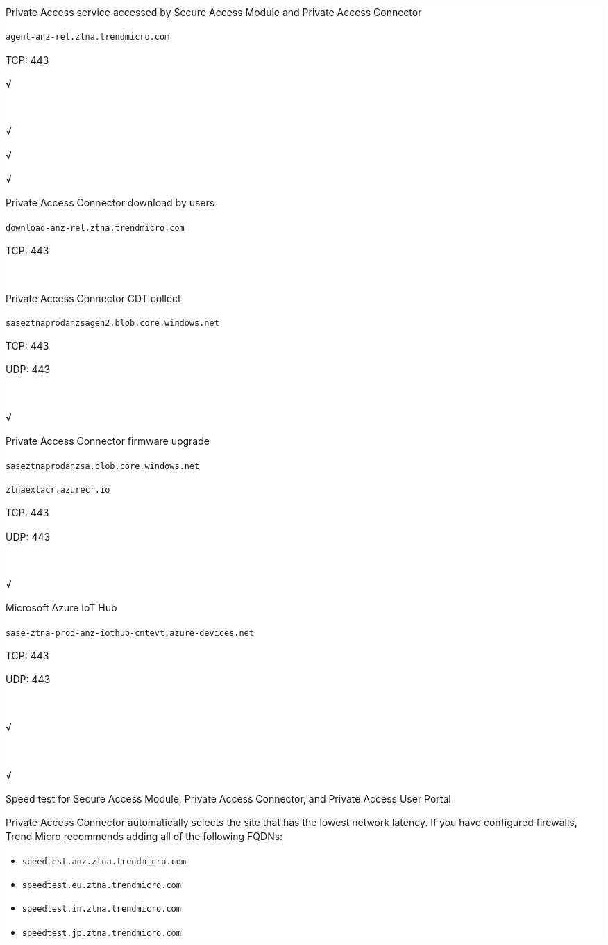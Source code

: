 <td><p>Private Access service accessed by Secure Access Module and Private Access Connector</p></td>
<td><p><code>agent-anz-rel.ztna.trendmicro.com</code></p></td>
<td><p>TCP: 443</p></td>
<td><p>√</p></td>
<td> </td>
<td><p>√</p></td>
<td><p>√</p></td>
<td><p>√</p></td>
</tr>
<tr>
<td><p>Private Access Connector download by users</p></td>
<td><p><code>download-anz-rel.ztna.trendmicro.com</code></p></td>
<td><p>TCP: 443</p></td>
<td> </td>
<td> </td>
<td> </td>
<td> </td>
<td> </td>
</tr>
<tr>
<td><p>Private Access Connector CDT collect</p></td>
<td><p><code>saseztnaprodanzsagen2.blob.core.windows.net</code></p></td>
<td><p>TCP: 443</p>
<p>UDP: 443</p></td>
<td> </td>
<td> </td>
<td> </td>
<td> </td>
<td><p>√</p></td>
</tr>
<tr>
<td><p>Private Access Connector firmware upgrade</p></td>
<td><p><code>saseztnaprodanzsa.blob.core.windows.net</code></p>
<p><code>ztnaextacr.azurecr.io</code></p></td>
<td><p>TCP: 443</p>
<p>UDP: 443</p></td>
<td> </td>
<td> </td>
<td> </td>
<td> </td>
<td><p>√</p></td>
</tr>
<tr>
<td><p>Microsoft Azure IoT Hub</p></td>
<td><p><code>sase-ztna-prod-anz-iothub-cntevt.azure-devices.net</code></p></td>
<td><p>TCP: 443</p>
<p>UDP: 443</p></td>
<td> </td>
<td> </td>
<td><p>√</p></td>
<td> </td>
<td><p>√</p></td>
</tr>
<tr>
<td><p>Speed test for Secure Access Module, Private Access Connector, and Private Access User Portal</p></td>
<td><p>Private Access Connector automatically selects the site that has the lowest network latency. If you have configured firewalls, Trend Micro recommends adding all of the following FQDNs:</p>
<ul>
<li><p><code>speedtest.anz.ztna.trendmicro.com</code></p></li>
<li><p><code>speedtest.eu.ztna.trendmicro.com</code></p></li>
<li><p><code>speedtest.in.ztna.trendmicro.com</code></p></li>
<li><p><code>speedtest.jp.ztna.trendmicro.com</code></p></li>